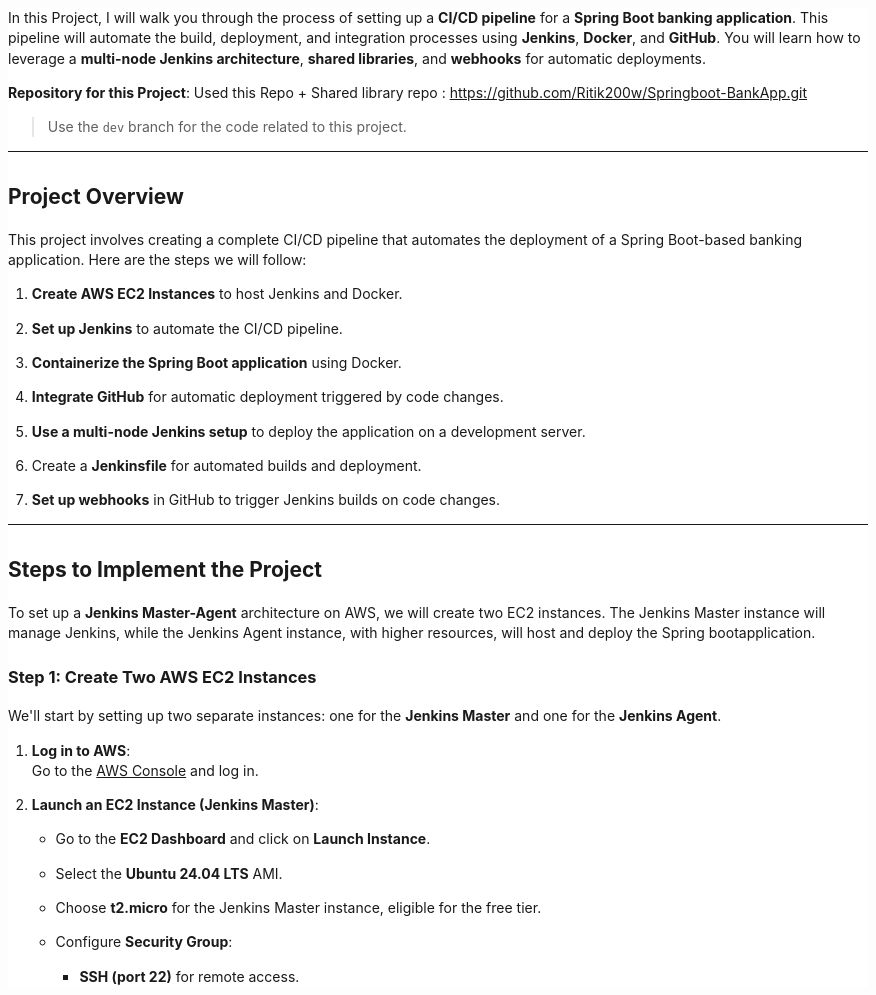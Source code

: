 In this Project, I will walk you through the process of setting up a **CI/CD pipeline** for a **Spring Boot banking application**. This pipeline will automate the build, deployment, and integration processes using **Jenkins**, **Docker**, and **GitHub**. You will learn how to leverage a **multi-node Jenkins architecture**, **shared libraries**, and **webhooks** for automatic deployments.

**Repository for this Project**: Used this Repo + Shared library repo : https://github.com/Ritik200w/Springboot-BankApp.git

> Use the `dev` branch for the code related to this project.

---

## **Project Overview**

This project involves creating a complete CI/CD pipeline that automates the deployment of a Spring Boot-based banking application. Here are the steps we will follow:

1. **Create AWS EC2 Instances** to host Jenkins and Docker.
    
2. **Set up Jenkins** to automate the CI/CD pipeline.
    
3. **Containerize the Spring Boot application** using Docker.
    
4. **Integrate GitHub** for automatic deployment triggered by code changes.
    
5. **Use a multi-node Jenkins setup** to deploy the application on a development server.
    
6. Create a **Jenkinsfile** for automated builds and deployment.
    
7. **Set up webhooks** in GitHub to trigger Jenkins builds on code changes.
    

---

## Steps to Implement the Project

To set up a **Jenkins Master-Agent** architecture on AWS, we will create two EC2 instances. The Jenkins Master instance will manage Jenkins, while the Jenkins Agent instance, with higher resources, will host and deploy the Spring bootapplication.

### Step 1: Create Two AWS EC2 Instances

We'll start by setting up two separate instances: one for the **Jenkins Master** and one for the **Jenkins Agent**.

1. **Log in to AWS**:  
    Go to the [AWS Console](https://aws.amazon.com/console/) and log in.
    
2. **Launch an EC2 Instance (Jenkins Master)**:
    
    * Go to the **EC2 Dashboard** and click on **Launch Instance**.
        
    * Select the **Ubuntu 24.04 LTS** AMI.
        
    * Choose **t2.micro** for the Jenkins Master instance, eligible for the free tier.
        
    * Configure **Security Group**:
        
        * **SSH (port 22)** for remote access.
            
